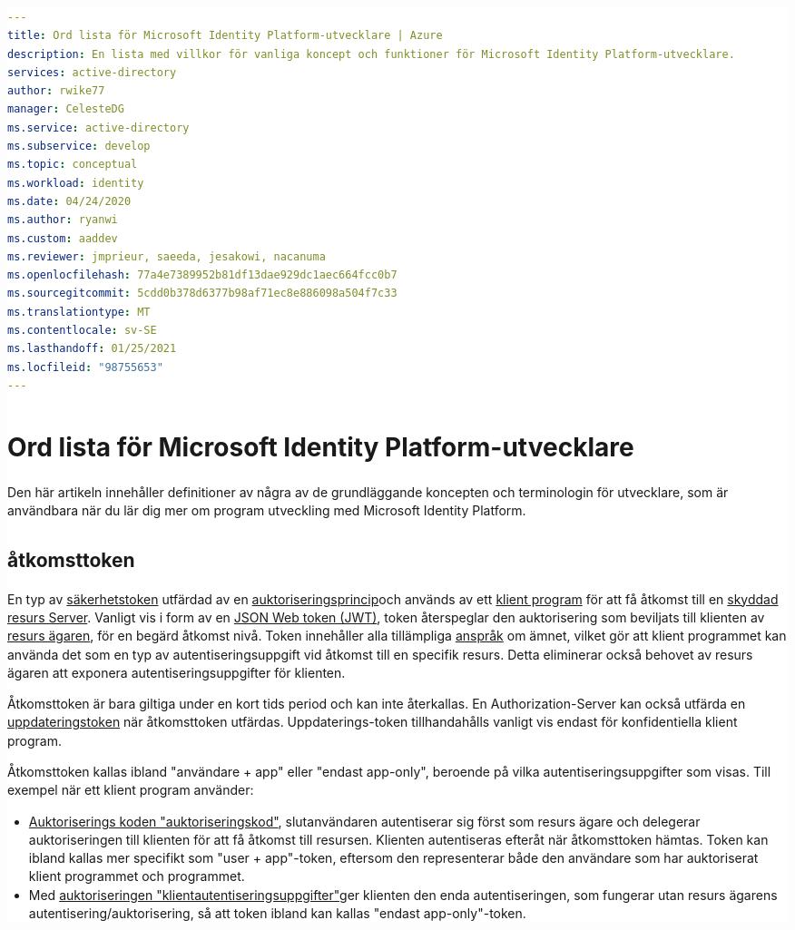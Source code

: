 ```yaml
---
title: Ord lista för Microsoft Identity Platform-utvecklare | Azure
description: En lista med villkor för vanliga koncept och funktioner för Microsoft Identity Platform-utvecklare.
services: active-directory
author: rwike77
manager: CelesteDG
ms.service: active-directory
ms.subservice: develop
ms.topic: conceptual
ms.workload: identity
ms.date: 04/24/2020
ms.author: ryanwi
ms.custom: aaddev
ms.reviewer: jmprieur, saeeda, jesakowi, nacanuma
ms.openlocfilehash: 77a4e7389952b81df13dae929dc1aec664fcc0b7
ms.sourcegitcommit: 5cdd0b378d6377b98af71ec8e886098a504f7c33
ms.translationtype: MT
ms.contentlocale: sv-SE
ms.lasthandoff: 01/25/2021
ms.locfileid: "98755653"
---
```

# <a name="microsoft-identity-platform-developer-glossary"></a>Ord lista för Microsoft Identity Platform-utvecklare

Den här artikeln innehåller definitioner av några av de grundläggande koncepten och terminologin för utvecklare, som är användbara när du lär dig mer om program utveckling med Microsoft Identity Platform.

## <a name="access-token"></a>åtkomsttoken

En typ av [säkerhetstoken](#security-token) utfärdad av en [auktoriseringsprincip](#authorization-server)och används av ett [klient program](#client-application) för att få åtkomst till en [skyddad resurs Server](#resource-server). Vanligt vis i form av en [JSON Web token (JWT)][JWT], token återspeglar den auktorisering som beviljats till klienten av [resurs ägaren](#resource-owner), för en begärd åtkomst nivå. Token innehåller alla tillämpliga [anspråk](#claim) om ämnet, vilket gör att klient programmet kan använda det som en typ av autentiseringsuppgift vid åtkomst till en specifik resurs. Detta eliminerar också behovet av resurs ägaren att exponera autentiseringsuppgifter för klienten.

Åtkomsttoken är bara giltiga under en kort tids period och kan inte återkallas. En Authorization-Server kan också utfärda en [uppdateringstoken](#refresh-token) när åtkomsttoken utfärdas. Uppdaterings-token tillhandahålls vanligt vis endast för konfidentiella klient program.

Åtkomsttoken kallas ibland "användare + app" eller "endast app-only", beroende på vilka autentiseringsuppgifter som visas. Till exempel när ett klient program använder:

* [Auktoriserings koden "auktoriseringskod"](#authorization-grant), slutanvändaren autentiserar sig först som resurs ägare och delegerar auktoriseringen till klienten för att få åtkomst till resursen. Klienten autentiseras efteråt när åtkomsttoken hämtas. Token kan ibland kallas mer specifikt som "user + app"-token, eftersom den representerar både den användare som har auktoriserat klient programmet och programmet.
* Med [auktoriseringen "klientautentiseringsuppgifter"](#authorization-grant)ger klienten den enda autentiseringen, som fungerar utan resurs ägarens autentisering/auktorisering, så att token ibland kan kallas "endast app-only"-token.


[Graph-Perm-Scopes]: /graph/permissions-reference
[Graph-App-Resource]: /graph/api/resources/application
[Graph-Sp-Resource]: /graph/api/resources/serviceprincipal?view=graph-rest-beta&preserve-view=true
[Graph-User-Resource]: /graph/api/resources/user
[AAD-How-To-Integrate]: ./active-directory-how-to-integrate.md
[AAD-Security-Token-Claims]: ./active-directory-authentication-scenarios/#claims-in-azure-ad-security-tokens
[AZURE-portal]: https://portal.azure.com
[AAD-RBAC]: ../../role-based-access-control/role-assignments-portal.md
[JWT]: https://tools.ietf.org/html/draft-ietf-oauth-json-web-token-32
[Microsoft-Graph]: https://developer.microsoft.com/graph
[O365-Perm-Ref]: /graph/permissions-reference
[OAuth2-Access-Token-Scopes]: https://tools.ietf.org/html/rfc6749#section-3.3
[OAuth2-AuthZ-Endpoint]: https://tools.ietf.org/html/rfc6749#section-3.1
[OAuth2-AuthZ-Grant-Types]: https://tools.ietf.org/html/rfc6749#section-1.3
[OAuth2-Client-Types]: https://tools.ietf.org/html/rfc6749#section-2.1
[OAuth2-Role-Def]: https://tools.ietf.org/html/rfc6749#page-6
[OpenIDConnect]: https://openid.net/specs/openid-connect-core-1_0.html
[OpenIDConnect-AuthZ-Endpoint]: https://openid.net/specs/openid-connect-core-1_0.html#AuthorizationEndpoint
[OpenIDConnect-ID-Token]: https://openid.net/specs/openid-connect-core-1_0.html#IDToken